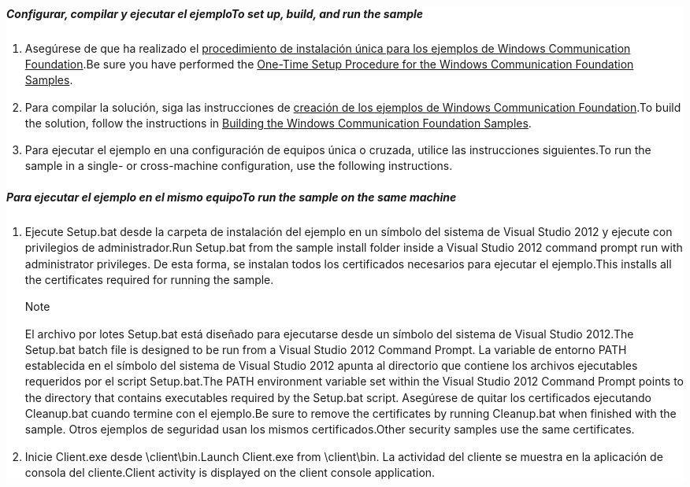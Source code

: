 ##### <a name="to-set-up-build-and-run-the-sample"></a><span data-ttu-id="ac317-166">Configurar, compilar y ejecutar el ejemplo</span><span class="sxs-lookup"><span data-stu-id="ac317-166">To set up, build, and run the sample</span></span>

1. <span data-ttu-id="ac317-167">Asegúrese de que ha realizado el [procedimiento de instalación única para los ejemplos de Windows Communication Foundation](one-time-setup-procedure-for-the-wcf-samples.md).</span><span class="sxs-lookup"><span data-stu-id="ac317-167">Be sure you have performed the [One-Time Setup Procedure for the Windows Communication Foundation Samples](one-time-setup-procedure-for-the-wcf-samples.md).</span></span>

2. <span data-ttu-id="ac317-168">Para compilar la solución, siga las instrucciones de [creación de los ejemplos de Windows Communication Foundation](building-the-samples.md).</span><span class="sxs-lookup"><span data-stu-id="ac317-168">To build the solution, follow the instructions in [Building the Windows Communication Foundation Samples](building-the-samples.md).</span></span>

3. <span data-ttu-id="ac317-169">Para ejecutar el ejemplo en una configuración de equipos única o cruzada, utilice las instrucciones siguientes.</span><span class="sxs-lookup"><span data-stu-id="ac317-169">To run the sample in a single- or cross-machine configuration, use the following instructions.</span></span>

##### <a name="to-run-the-sample-on-the-same-machine"></a><span data-ttu-id="ac317-170">Para ejecutar el ejemplo en el mismo equipo</span><span class="sxs-lookup"><span data-stu-id="ac317-170">To run the sample on the same machine</span></span>

1. <span data-ttu-id="ac317-171">Ejecute Setup.bat desde la carpeta de instalación del ejemplo en un símbolo del sistema de Visual Studio 2012 y ejecute con privilegios de administrador.</span><span class="sxs-lookup"><span data-stu-id="ac317-171">Run Setup.bat from the sample install folder inside a Visual Studio 2012 command prompt run with administrator privileges.</span></span> <span data-ttu-id="ac317-172">De esta forma, se instalan todos los certificados necesarios para ejecutar el ejemplo.</span><span class="sxs-lookup"><span data-stu-id="ac317-172">This installs all the certificates required for running the sample.</span></span>

    > [!NOTE]
    > <span data-ttu-id="ac317-173">El archivo por lotes Setup.bat está diseñado para ejecutarse desde un símbolo del sistema de Visual Studio 2012.</span><span class="sxs-lookup"><span data-stu-id="ac317-173">The Setup.bat batch file is designed to be run from a Visual Studio 2012 Command Prompt.</span></span> <span data-ttu-id="ac317-174">La variable de entorno PATH establecida en el símbolo del sistema de Visual Studio 2012 apunta al directorio que contiene los archivos ejecutables requeridos por el script Setup.bat.</span><span class="sxs-lookup"><span data-stu-id="ac317-174">The PATH environment variable set within the Visual Studio 2012 Command Prompt points to the directory that contains executables required by the Setup.bat script.</span></span> <span data-ttu-id="ac317-175">Asegúrese de quitar los certificados ejecutando Cleanup.bat cuando termine con el ejemplo.</span><span class="sxs-lookup"><span data-stu-id="ac317-175">Be sure to remove the certificates by running Cleanup.bat when finished with the sample.</span></span> <span data-ttu-id="ac317-176">Otros ejemplos de seguridad usan los mismos certificados.</span><span class="sxs-lookup"><span data-stu-id="ac317-176">Other security samples use the same certificates.</span></span>  
  
2. <span data-ttu-id="ac317-177">Inicie Client.exe desde \client\bin.</span><span class="sxs-lookup"><span data-stu-id="ac317-177">Launch Client.exe from \client\bin.</span></span> <span data-ttu-id="ac317-178">La actividad del cliente se muestra en la aplicación de consola del cliente.</span><span class="sxs-lookup"><span data-stu-id="ac317-178">Client activity is displayed on the client console application.</span></span>  
  